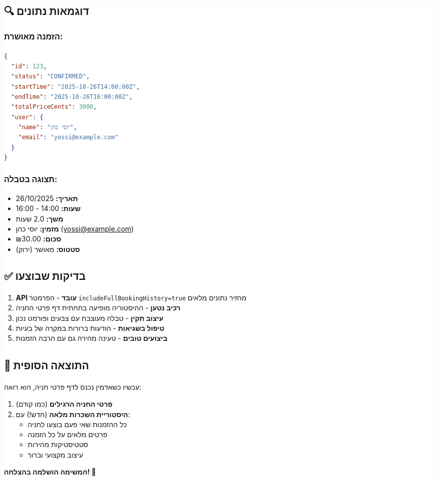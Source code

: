 ## 🔍 דוגמאות נתונים

### הזמנה מאושרת:
```json
{
  "id": 123,
  "status": "CONFIRMED",
  "startTime": "2025-10-26T14:00:00Z",
  "endTime": "2025-10-26T16:00:00Z", 
  "totalPriceCents": 3000,
  "user": {
    "name": "יוסי כהן",
    "email": "yossi@example.com"
  }
}
```

### תצוגה בטבלה:
- **תאריך:** 26/10/2025
- **שעות:** 14:00 - 16:00  
- **משך:** 2.0 שעות
- **מזמין:** יוסי כהן (yossi@example.com)
- **סכום:** ₪30.00
- **סטטוס:** מאושר (ירוק)

## ✅ בדיקות שבוצעו

1. **API עובד** - הפרמטר `includeFullBookingHistory=true` מחזיר נתונים מלאים
2. **רכיב נטען** - ההיסטוריה מופיעה בתחתית דף פרטי החניה
3. **עיצוב תקין** - טבלה מעוצבת עם צבעים ופורמט נכון
4. **טיפול בשגיאות** - הודעות ברורות במקרה של בעיות
5. **ביצועים טובים** - טעינה מהירה גם עם הרבה הזמנות

## 🎉 התוצאה הסופית

עכשיו כשאדמין נכנס לדף פרטי חניה, הוא רואה:

1. **פרטי החניה הרגילים** (כמו קודם)
2. **היסטוריית השכרות מלאה** (חדש!) עם:
   - כל ההזמנות שאי פעם בוצעו לחניה
   - פרטים מלאים על כל הזמנה
   - סטטיסטיקות מהירות
   - עיצוב מקצועי וברור

**המשימה הושלמה בהצלחה! 🚀**
